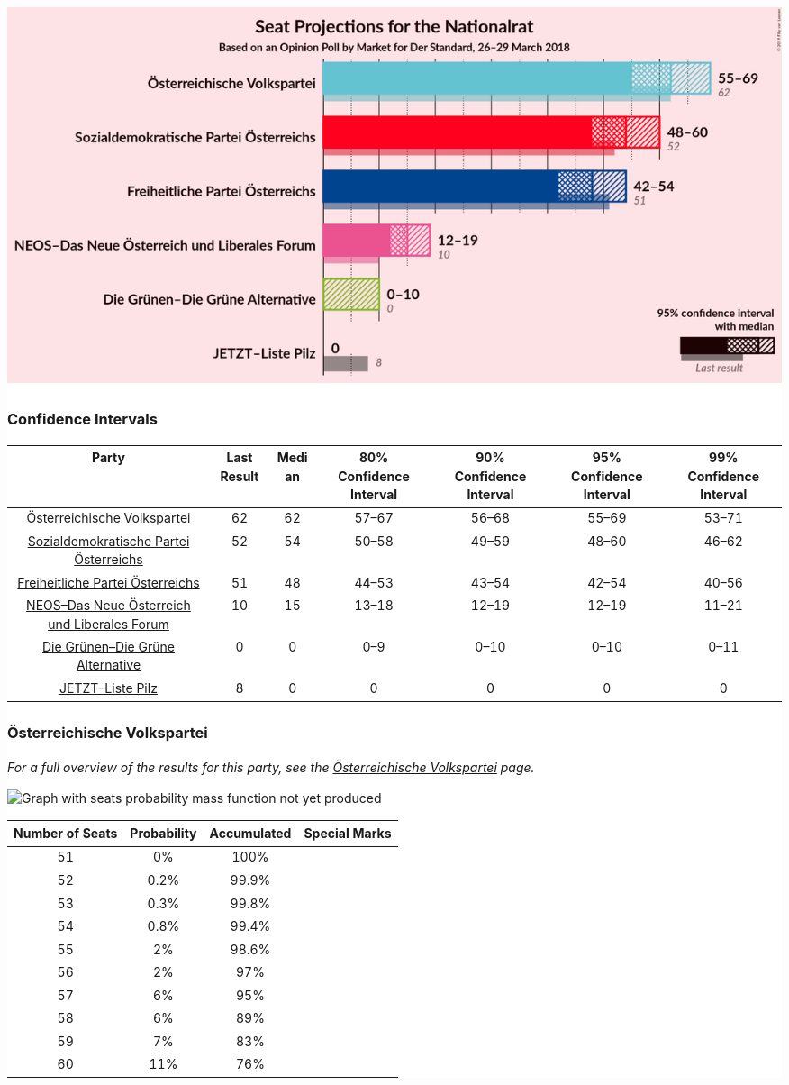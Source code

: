 ![Graph with seats not yet produced](2018-03-29-Market-seats.png "Seats")

### Confidence Intervals

| Party | Last Result | Median | 80% Confidence Interval | 90% Confidence Interval | 95% Confidence Interval | 99% Confidence Interval |
|:-----:|:-----------:|:------:|:-----------------------:|:-----------------------:|:-----------------------:|:-----------------------:|
| <a href="#österreichische-volkspartei">Österreichische Volkspartei</a> | 62 | 62 | 57–67 |56–68 |55–69 |53–71 |
| <a href="#sozialdemokratische-partei-österreichs">Sozialdemokratische Partei Österreichs</a> | 52 | 54 | 50–58 |49–59 |48–60 |46–62 |
| <a href="#freiheitliche-partei-österreichs">Freiheitliche Partei Österreichs</a> | 51 | 48 | 44–53 |43–54 |42–54 |40–56 |
| <a href="#neos–das-neue-österreich-und-liberales-forum">NEOS–Das Neue Österreich und Liberales Forum</a> | 10 | 15 | 13–18 |12–19 |12–19 |11–21 |
| <a href="#die-grünen–die-grüne-alternative">Die Grünen–Die Grüne Alternative</a> | 0 | 0 | 0–9 |0–10 |0–10 |0–11 |
| <a href="#jetzt–liste-pilz">JETZT–Liste Pilz</a> | 8 | 0 | 0 |0 |0 |0 |

### Österreichische Volkspartei

*For a full overview of the results for this party, see the [Österreichische Volkspartei](party-österreichischevolkspartei.html) page.*

![Graph with seats probability mass function not yet produced](2018-03-29-Market-seats-pmf-österreichischevolkspartei.png "Seats Probability Mass Function")

| Number of Seats | Probability | Accumulated | Special Marks |
|:---------------:|:-----------:|:-----------:|:-------------:|
| 51 | 0% | 100% |  |
| 52 | 0.2% | 99.9% |  |
| 53 | 0.3% | 99.8% |  |
| 54 | 0.8% | 99.4% |  |
| 55 | 2% | 98.6% |  |
| 56 | 2% | 97% |  |
| 57 | 6% | 95% |  |
| 58 | 6% | 89% |  |
| 59 | 7% | 83% |  |
| 60 | 11% | 76% |  |